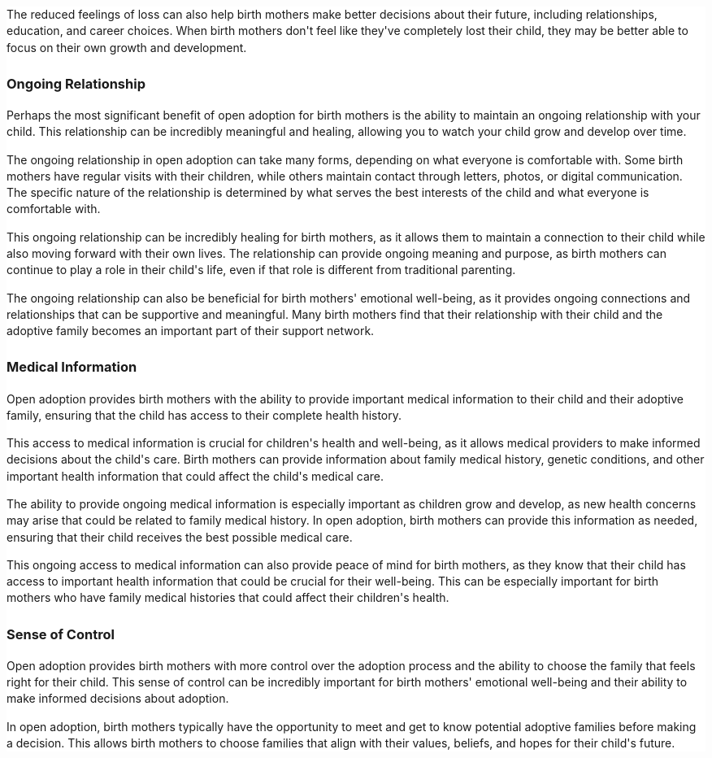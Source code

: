 The reduced feelings of loss can also help birth mothers make better decisions about their future, including relationships, education, and career choices. When birth mothers don't feel like they've completely lost their child, they may be better able to focus on their own growth and development.

### Ongoing Relationship

Perhaps the most significant benefit of open adoption for birth mothers is the ability to maintain an ongoing relationship with your child. This relationship can be incredibly meaningful and healing, allowing you to watch your child grow and develop over time.

The ongoing relationship in open adoption can take many forms, depending on what everyone is comfortable with. Some birth mothers have regular visits with their children, while others maintain contact through letters, photos, or digital communication. The specific nature of the relationship is determined by what serves the best interests of the child and what everyone is comfortable with.

This ongoing relationship can be incredibly healing for birth mothers, as it allows them to maintain a connection to their child while also moving forward with their own lives. The relationship can provide ongoing meaning and purpose, as birth mothers can continue to play a role in their child's life, even if that role is different from traditional parenting.

The ongoing relationship can also be beneficial for birth mothers' emotional well-being, as it provides ongoing connections and relationships that can be supportive and meaningful. Many birth mothers find that their relationship with their child and the adoptive family becomes an important part of their support network.

### Medical Information

Open adoption provides birth mothers with the ability to provide important medical information to their child and their adoptive family, ensuring that the child has access to their complete health history.

This access to medical information is crucial for children's health and well-being, as it allows medical providers to make informed decisions about the child's care. Birth mothers can provide information about family medical history, genetic conditions, and other important health information that could affect the child's medical care.

The ability to provide ongoing medical information is especially important as children grow and develop, as new health concerns may arise that could be related to family medical history. In open adoption, birth mothers can provide this information as needed, ensuring that their child receives the best possible medical care.

This ongoing access to medical information can also provide peace of mind for birth mothers, as they know that their child has access to important health information that could be crucial for their well-being. This can be especially important for birth mothers who have family medical histories that could affect their children's health.

### Sense of Control

Open adoption provides birth mothers with more control over the adoption process and the ability to choose the family that feels right for their child. This sense of control can be incredibly important for birth mothers' emotional well-being and their ability to make informed decisions about adoption.

In open adoption, birth mothers typically have the opportunity to meet and get to know potential adoptive families before making a decision. This allows birth mothers to choose families that align with their values, beliefs, and hopes for their child's future.
